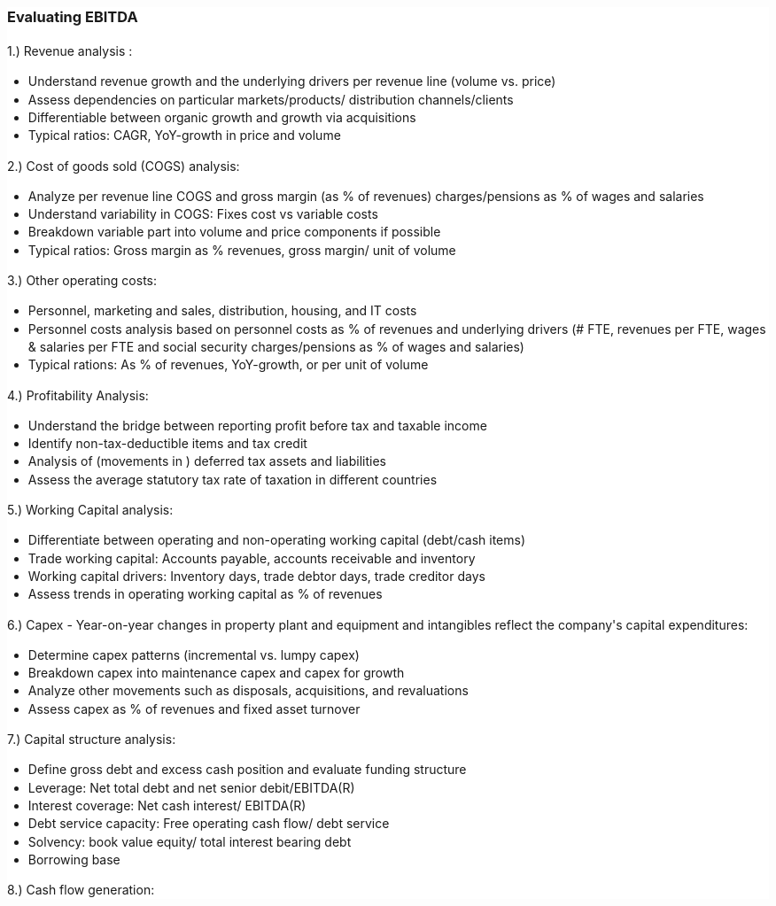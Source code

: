 ### Evaluating EBITDA 
1.) Revenue analysis :

- Understand revenue growth and the underlying drivers per revenue line (volume vs. price)
- Assess dependencies on particular markets/products/ distribution channels/clients
- Differentiable between organic growth and growth via acquisitions
- Typical ratios: CAGR, YoY-growth in price and volume

2.) Cost of goods sold (COGS) analysis:

- Analyze per revenue line COGS and gross margin (as % of revenues) charges/pensions as % of wages and salaries
- Understand variability in COGS: Fixes cost vs variable costs
- Breakdown variable part into volume and price components if possible
- Typical ratios: Gross margin as % revenues, gross margin/ unit of volume

3.) Other operating costs:

- Personnel, marketing and sales, distribution, housing, and IT costs
- Personnel costs analysis based on personnel costs as % of revenues and underlying drivers (# FTE, revenues per FTE, wages & salaries per FTE and social security charges/pensions as % of wages and salaries)
- Typical rations: As % of revenues, YoY-growth, or per unit of volume


4.) Profitability Analysis:

- Understand the bridge between reporting profit before tax and taxable income
- Identify non-tax-deductible items and tax credit
- Analysis of (movements in ) deferred tax assets and liabilities
- Assess the average statutory tax rate of taxation in different countries

5.) Working Capital analysis:

- Differentiate between operating and non-operating working capital (debt/cash items)
- Trade working capital: Accounts payable, accounts receivable and inventory
- Working capital drivers: Inventory days, trade debtor days, trade creditor days
- Assess trends in operating working capital as % of revenues

6.) Capex - Year-on-year changes in property plant and equipment and intangibles reflect the company's capital expenditures:

- Determine capex patterns (incremental vs. lumpy capex)
- Breakdown capex into maintenance capex and capex for growth
- Analyze other movements such as disposals, acquisitions, and revaluations
- Assess capex as % of revenues and fixed asset turnover

7.) Capital structure analysis:

- Define gross debt and excess cash position and evaluate funding structure
- Leverage: Net total debt and net senior debit/EBITDA(R)
- Interest coverage: Net cash interest/ EBITDA(R)
- Debt service capacity: Free operating cash flow/ debt service
- Solvency: book value equity/ total interest bearing debt
- Borrowing base

8.) Cash flow generation:
